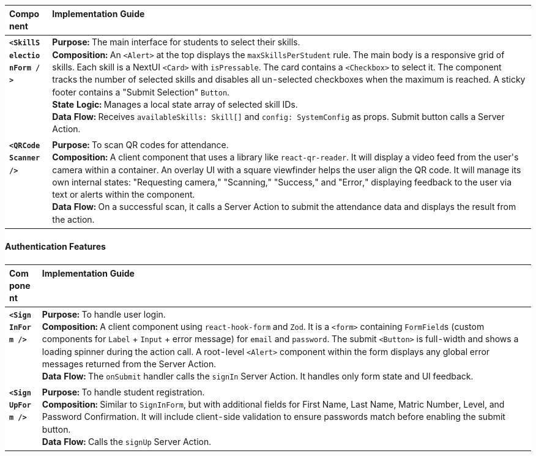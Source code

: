 | Component                     | Implementation Guide                                                                                                                                                                                                                                                                                                                                                                                                                                                                                                                                                                                                                                                                           |
| :---------------------------- | :--------------------------------------------------------------------------------------------------------------------------------------------------------------------------------------------------------------------------------------------------------------------------------------------------------------------------------------------------------------------------------------------------------------------------------------------------------------------------------------------------------------------------------------------------------------------------------------------------------------------------------------------------------------------------------------------- |
| **`<SkillSelectionForm />`**  | **Purpose:** The main interface for students to select their skills. <br> **Composition:** An `<Alert>` at the top displays the `maxSkillsPerStudent` rule. The main body is a responsive grid of skills. Each skill is a NextUI `<Card>` with `isPressable`. The card contains a `<Checkbox>` to select it. The component tracks the number of selected skills and disables all un-selected checkboxes when the maximum is reached. A sticky footer contains a "Submit Selection" `Button`. <br> **State Logic:** Manages a local state array of selected skill IDs. <br> **Data Flow:** Receives `availableSkills: Skill[]` and `config: SystemConfig` as props. Submit button calls a Server Action. |
| **`<QRCodeScanner />`**       | **Purpose:** To scan QR codes for attendance. <br> **Composition:** A client component that uses a library like `react-qr-reader`. It will display a video feed from the user's camera within a container. An overlay UI with a square viewfinder helps the user align the QR code. It will manage its own internal states: "Requesting camera," "Scanning," "Success," and "Error," displaying feedback to the user via text or alerts within the component. <br> **Data Flow:** On a successful scan, it calls a Server Action to submit the attendance data and displays the result from the action. |

#### **Authentication Features**

| Component                 | Implementation Guide                                                                                                                                                                                                                                                                                                                                                                                                                                                                                                                                                                         |
| :------------------------ | :------------------------------------------------------------------------------------------------------------------------------------------------------------------------------------------------------------------------------------------------------------------------------------------------------------------------------------------------------------------------------------------------------------------------------------------------------------------------------------------------------------------------------------------------------------------------------------------- |
| **`<SignInForm />`**      | **Purpose:** To handle user login. <br> **Composition:** A client component using `react-hook-form` and `Zod`. It is a `<form>` containing `FormField`s (custom components for `Label` + `Input` + error message) for `email` and `password`. The submit `<Button>` is full-width and shows a loading spinner during the action call. A root-level `<Alert>` component within the form displays any global error messages returned from the Server Action. <br> **Data Flow:** The `onSubmit` handler calls the `signIn` Server Action. It handles only form state and UI feedback. |
| **`<SignUpForm />`**      | **Purpose:** To handle student registration. <br> **Composition:** Similar to `SignInForm`, but with additional fields for First Name, Last Name, Matric Number, Level, and Password Confirmation. It will include client-side validation to ensure passwords match before enabling the submit button. <br> **Data Flow:** Calls the `signUp` Server Action. |